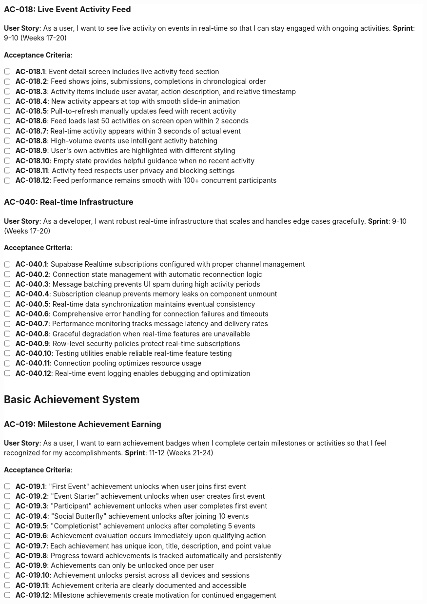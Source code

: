 ### AC-018: Live Event Activity Feed
**User Story**: As a user, I want to see live activity on events in real-time so that I can stay engaged with ongoing activities.
**Sprint**: 9-10 (Weeks 17-20)

**Acceptance Criteria**:
- [ ] **AC-018.1**: Event detail screen includes live activity feed section
- [ ] **AC-018.2**: Feed shows joins, submissions, completions in chronological order
- [ ] **AC-018.3**: Activity items include user avatar, action description, and relative timestamp
- [ ] **AC-018.4**: New activity appears at top with smooth slide-in animation
- [ ] **AC-018.5**: Pull-to-refresh manually updates feed with recent activity
- [ ] **AC-018.6**: Feed loads last 50 activities on screen open within 2 seconds
- [ ] **AC-018.7**: Real-time activity appears within 3 seconds of actual event
- [ ] **AC-018.8**: High-volume events use intelligent activity batching
- [ ] **AC-018.9**: User's own activities are highlighted with different styling
- [ ] **AC-018.10**: Empty state provides helpful guidance when no recent activity
- [ ] **AC-018.11**: Activity feed respects user privacy and blocking settings
- [ ] **AC-018.12**: Feed performance remains smooth with 100+ concurrent participants

### AC-040: Real-time Infrastructure
**User Story**: As a developer, I want robust real-time infrastructure that scales and handles edge cases gracefully.
**Sprint**: 9-10 (Weeks 17-20)

**Acceptance Criteria**:
- [ ] **AC-040.1**: Supabase Realtime subscriptions configured with proper channel management
- [ ] **AC-040.2**: Connection state management with automatic reconnection logic
- [ ] **AC-040.3**: Message batching prevents UI spam during high activity periods
- [ ] **AC-040.4**: Subscription cleanup prevents memory leaks on component unmount
- [ ] **AC-040.5**: Real-time data synchronization maintains eventual consistency
- [ ] **AC-040.6**: Comprehensive error handling for connection failures and timeouts
- [ ] **AC-040.7**: Performance monitoring tracks message latency and delivery rates
- [ ] **AC-040.8**: Graceful degradation when real-time features are unavailable
- [ ] **AC-040.9**: Row-level security policies protect real-time subscriptions
- [ ] **AC-040.10**: Testing utilities enable reliable real-time feature testing
- [ ] **AC-040.11**: Connection pooling optimizes resource usage
- [ ] **AC-040.12**: Real-time event logging enables debugging and optimization

## Basic Achievement System

### AC-019: Milestone Achievement Earning
**User Story**: As a user, I want to earn achievement badges when I complete certain milestones or activities so that I feel recognized for my accomplishments.
**Sprint**: 11-12 (Weeks 21-24)

**Acceptance Criteria**:
- [ ] **AC-019.1**: "First Event" achievement unlocks when user joins first event
- [ ] **AC-019.2**: "Event Starter" achievement unlocks when user creates first event
- [ ] **AC-019.3**: "Participant" achievement unlocks when user completes first event
- [ ] **AC-019.4**: "Social Butterfly" achievement unlocks after joining 10 events
- [ ] **AC-019.5**: "Completionist" achievement unlocks after completing 5 events
- [ ] **AC-019.6**: Achievement evaluation occurs immediately upon qualifying action
- [ ] **AC-019.7**: Each achievement has unique icon, title, description, and point value
- [ ] **AC-019.8**: Progress toward achievements is tracked automatically and persistently
- [ ] **AC-019.9**: Achievements can only be unlocked once per user
- [ ] **AC-019.10**: Achievement unlocks persist across all devices and sessions
- [ ] **AC-019.11**: Achievement criteria are clearly documented and accessible
- [ ] **AC-019.12**: Milestone achievements create motivation for continued engagement
